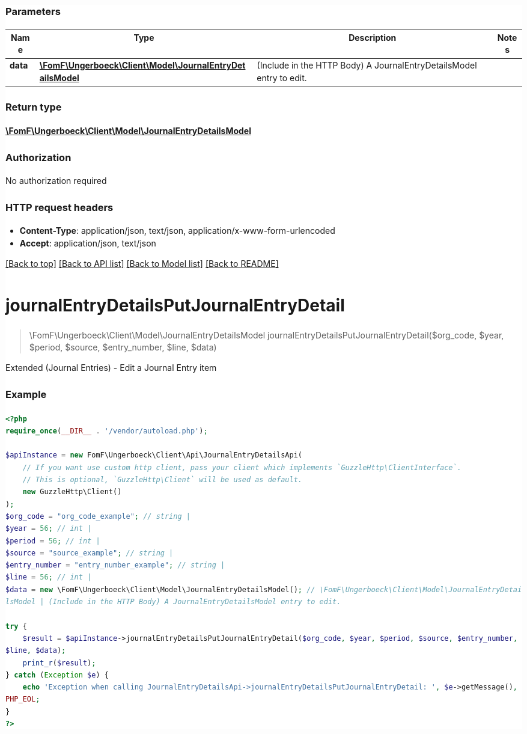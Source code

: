 ### Parameters

Name | Type | Description  | Notes
------------- | ------------- | ------------- | -------------
 **data** | [**\FomF\Ungerboeck\Client\Model\JournalEntryDetailsModel**](../Model/JournalEntryDetailsModel.md)| (Include in the HTTP Body) A JournalEntryDetailsModel entry to edit. |

### Return type

[**\FomF\Ungerboeck\Client\Model\JournalEntryDetailsModel**](../Model/JournalEntryDetailsModel.md)

### Authorization

No authorization required

### HTTP request headers

 - **Content-Type**: application/json, text/json, application/x-www-form-urlencoded
 - **Accept**: application/json, text/json

[[Back to top]](#) [[Back to API list]](../../README.md#documentation-for-api-endpoints) [[Back to Model list]](../../README.md#documentation-for-models) [[Back to README]](../../README.md)

# **journalEntryDetailsPutJournalEntryDetail**
> \FomF\Ungerboeck\Client\Model\JournalEntryDetailsModel journalEntryDetailsPutJournalEntryDetail($org_code, $year, $period, $source, $entry_number, $line, $data)

Extended (Journal Entries) - Edit a Journal Entry item

### Example
```php
<?php
require_once(__DIR__ . '/vendor/autoload.php');

$apiInstance = new FomF\Ungerboeck\Client\Api\JournalEntryDetailsApi(
    // If you want use custom http client, pass your client which implements `GuzzleHttp\ClientInterface`.
    // This is optional, `GuzzleHttp\Client` will be used as default.
    new GuzzleHttp\Client()
);
$org_code = "org_code_example"; // string | 
$year = 56; // int | 
$period = 56; // int | 
$source = "source_example"; // string | 
$entry_number = "entry_number_example"; // string | 
$line = 56; // int | 
$data = new \FomF\Ungerboeck\Client\Model\JournalEntryDetailsModel(); // \FomF\Ungerboeck\Client\Model\JournalEntryDetailsModel | (Include in the HTTP Body) A JournalEntryDetailsModel entry to edit.

try {
    $result = $apiInstance->journalEntryDetailsPutJournalEntryDetail($org_code, $year, $period, $source, $entry_number, $line, $data);
    print_r($result);
} catch (Exception $e) {
    echo 'Exception when calling JournalEntryDetailsApi->journalEntryDetailsPutJournalEntryDetail: ', $e->getMessage(), PHP_EOL;
}
?>
```
